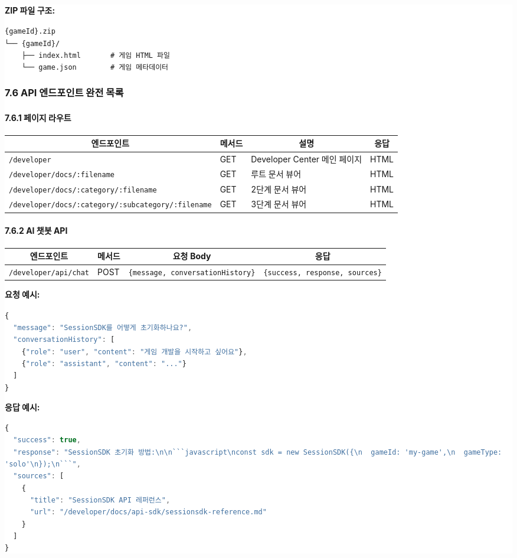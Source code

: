 **ZIP 파일 구조:**
```
{gameId}.zip
└── {gameId}/
    ├── index.html       # 게임 HTML 파일
    └── game.json        # 게임 메타데이터
```

### 7.6 API 엔드포인트 완전 목록

#### 7.6.1 페이지 라우트

| 엔드포인트 | 메서드 | 설명 | 응답 |
|------------|--------|------|------|
| `/developer` | GET | Developer Center 메인 페이지 | HTML |
| `/developer/docs/:filename` | GET | 루트 문서 뷰어 | HTML |
| `/developer/docs/:category/:filename` | GET | 2단계 문서 뷰어 | HTML |
| `/developer/docs/:category/:subcategory/:filename` | GET | 3단계 문서 뷰어 | HTML |

#### 7.6.2 AI 챗봇 API

| 엔드포인트 | 메서드 | 요청 Body | 응답 |
|------------|--------|-----------|------|
| `/developer/api/chat` | POST | `{message, conversationHistory}` | `{success, response, sources}` |

**요청 예시:**
```javascript
{
  "message": "SessionSDK를 어떻게 초기화하나요?",
  "conversationHistory": [
    {"role": "user", "content": "게임 개발을 시작하고 싶어요"},
    {"role": "assistant", "content": "..."}
  ]
}
```

**응답 예시:**
```javascript
{
  "success": true,
  "response": "SessionSDK 초기화 방법:\n\n```javascript\nconst sdk = new SessionSDK({\n  gameId: 'my-game',\n  gameType: 'solo'\n});\n```",
  "sources": [
    {
      "title": "SessionSDK API 레퍼런스",
      "url": "/developer/docs/api-sdk/sessionsdk-reference.md"
    }
  ]
}
```
